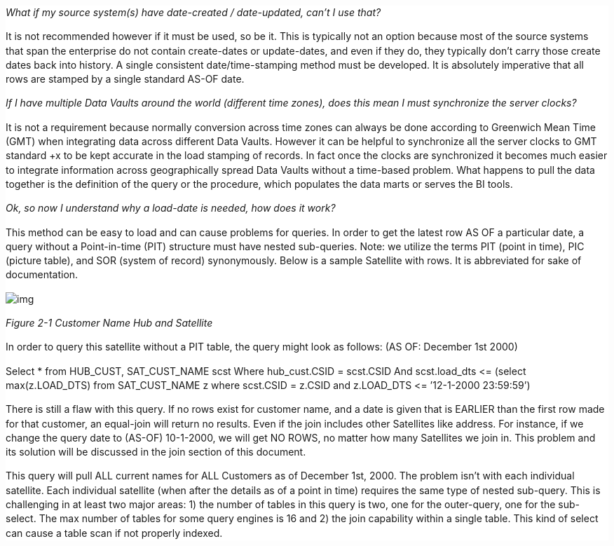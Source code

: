 
*What if my source system(s) have date-created / date-updated, can’t I use that?*

It is not recommended however if it must be used, so be it. This is typically not an option because most of the source systems that span the enterprise do not contain create-dates or update-dates,
and even if they do, they typically don’t carry those create dates back into history. A single consistent date/time-stamping method must be developed. It is absolutely imperative that all
rows are stamped by a single standard AS-OF date.


*If I have multiple Data Vaults around the world (different time zones), does this mean I must synchronize the server clocks?*

It is not a requirement because normally conversion across time zones can always be done according to Greenwich Mean Time (GMT) when integrating data across different Data Vaults. However it can be
helpful to synchronize all the server clocks to GMT standard +x to be kept accurate in the load stamping of records. In fact once the clocks are synchronized it becomes much easier to integrate
information across geographically spread Data Vaults without a time-based problem. What happens to pull the data together is the definition of the query or the procedure, which populates the data
marts or serves the BI tools.


*Ok, so now I understand why a load-date is needed, how does it work?*

This method can be easy to load and can cause problems for queries. In order to get the latest row AS OF a particular date, a query without a Point-in-time (PIT) structure must have nested
sub-queries. Note: we utilize the terms PIT (point in time), PIC (picture table), and SOR (system of record) synonymously. Below is a sample Satellite with rows. It is abbreviated for sake of
documentation.

![img](http://tdan.com/wp-content/uploads/2015/07/i024hy0201.jpg)

*Figure 2-1 Customer Name Hub and Satellite*

In order to query this satellite without a PIT table, the query might look as follows: (AS OF: December 1st 2000)

Select * from HUB_CUST, SAT_CUST_NAME scst
Where hub_cust.CSID = scst.CSID
And scst.load_dts <=
(select max(z.LOAD_DTS) from SAT_CUST_NAME z
where scst.CSID = z.CSID
and z.LOAD_DTS <= ’12-1-2000 23:59:59’)

There is still a flaw with this query. If no rows exist for customer name, and a date is given that is EARLIER than the first row made for that customer, an equal-join will return no results. Even
if the join includes other Satellites like address. For instance, if we change the query date to (AS-OF) 10-1-2000, we will get NO ROWS, no matter how many Satellites we join in. This problem and
its solution will be discussed in the join section of this document.

This query will pull ALL current names for ALL Customers as of December 1st, 2000. The problem isn’t with each individual satellite. Each individual satellite (when after the details as of a
point in time) requires the same type of nested sub-query. This is challenging in at least two major areas: 1) the number of tables in this query is two, one for the outer-query, one for the
sub-select. The max number of tables for some query engines is 16 and 2) the join capability within a single table. This kind of select can cause a table scan if not properly indexed.

